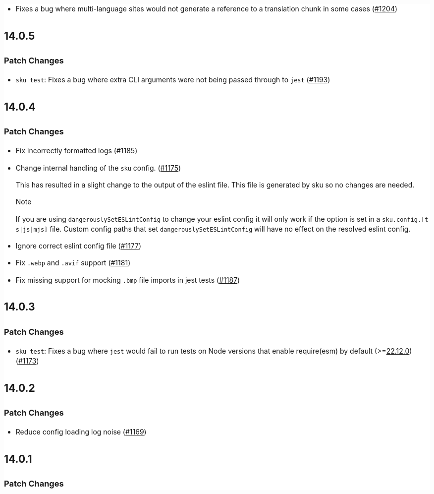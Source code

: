 - Fixes a bug where multi-language sites would not generate a reference to a translation chunk in some cases ([#1204](https://github.com/seek-oss/sku/pull/1204))

## 14.0.5

### Patch Changes

- `sku test`: Fixes a bug where extra CLI arguments were not being passed through to `jest` ([#1193](https://github.com/seek-oss/sku/pull/1193))

## 14.0.4

### Patch Changes

- Fix incorrectly formatted logs ([#1185](https://github.com/seek-oss/sku/pull/1185))

- Change internal handling of the `sku` config. ([#1175](https://github.com/seek-oss/sku/pull/1175))

  This has resulted in a slight change to the output of the eslint file.
  This file is generated by sku so no changes are needed.

  > [!NOTE]
  > If you are using `dangerouslySetESLintConfig` to change your eslint config it will only work if the option is set in a `sku.config.[ts|js|mjs]` file.
  > Custom config paths that set `dangerouslySetESLintConfig` will have no effect on the resolved eslint config.

- Ignore correct eslint config file ([#1177](https://github.com/seek-oss/sku/pull/1177))

- Fix `.webp` and `.avif` support ([#1181](https://github.com/seek-oss/sku/pull/1181))

- Fix missing support for mocking `.bmp` file imports in jest tests ([#1187](https://github.com/seek-oss/sku/pull/1187))

## 14.0.3

### Patch Changes

- `sku test`: Fixes a bug where `jest` would fail to run tests on Node versions that enable require(esm) by default (>=[22.12.0][node 22.12]) ([#1173](https://github.com/seek-oss/sku/pull/1173))

  [node 22.12]: https://nodejs.org/en/blog/release/v22.12.0

## 14.0.2

### Patch Changes

- Reduce config loading log noise ([#1169](https://github.com/seek-oss/sku/pull/1169))

## 14.0.1

### Patch Changes


  [vite]: https://seek-oss.github.io/sku/#/./docs/vite
  [wds release]: https://github.com/webpack/webpack-dev-server/releases/tag/v5.2.1
  [the v9 migration guide]: https://storybook.js.org/docs/migration-guide
  [Prettier 3.5.0 release notes]: https://prettier.io/blog/2025/02/09/3.5.0
  [TypeScript 5.7]: https://devblogs.microsoft.com/typescript/announcing-typescript-5-7/
  [TypeScript 5.8]: https://devblogs.microsoft.com/typescript/announcing-typescript-5-8/
  [`eslint-config-seek` release notes]: https://github.com/seek-oss/eslint-config-seek/blob/master/CHANGELOG.md#eslint-config-seek
  [flat config format]: https://eslint.org/docs/latest/use/configure/configuration-files#configuration-objects
  [migration guide]: https://eslint.org/docs/latest/use/configure/migration-guide
  [ignore patterns]: https://eslint.org/docs/latest/use/configure/ignore
  [ESLint config inspector]: https://github.com/eslint/config-inspector
  [How to Upgrade to React 18 guide]: https://react.dev/blog/2022/03/08/react-18-upgrade-guide
  [Prettier V3]: https://prettier.io/blog/2023/07/05/3.0.0.html
  [`pnpm` v10]: https://github.com/pnpm/pnpm/releases/tag/v10.0.0
  [TypeScript 5.6 announcement]: https://devblogs.microsoft.com/typescript/announcing-typescript-5-6/
  [jest preset]: https://jestjs.io/docs/configuration#preset-string
  [testing documentation]: https://seek-oss.github.io/sku/#/./docs/testing
  [browserslist]: https://browsersl.ist/
  [`supportedBrowser`]: https://seek-oss.github.io/sku/#/./docs/configuration?id=supportedbrowsers
  [storybook docs]: https://seek-oss.github.io/sku/#/./docs/storybook
  [sb main]: https://storybook.js.org/docs/api/main-config/main-config
  [storybook docs]: https://seek-oss.github.io/sku/#/./docs/storybook
  [multi-language]: ./docs/multi-language
  [translations compile watch]: ./docs/cli?id=translations-compile
  [`concurrently`]: https://www.npmjs.com/package/concurrently
  [running multiple scripts]: https://pnpm.io/8.x/cli/run#running-multiple-scripts
  [storybook cli]: https://storybook.js.org/docs/cli/
  [Vanilla Extract]: https://seek-oss.github.io/sku/#/./docs/styling?id=vanilla-extract
  [LESS]: http://lesscss.org/
  [`#sku-support`]: https://seek.enterprise.slack.com/archives/CDL5VP5NU
  [sku v7 migration guide]: https://github.com/seek-oss/sku/blob/f37ea1dcbe2d6403bba6897c7a9e0cb9b231c74c/docs/migration-guides/v7.0.0.md#env
  [API documentation]: https://seek-oss.github.io/sku/#/./docs/api
  [`verbatimModuleSyntax`]: https://www.typescriptlang.org/tsconfig#verbatimModuleSyntax
  [treat]: https://seek-oss.github.io/treat/
  [changelog]: https://github.com/seek-oss/eslint-config-seek/blob/master/CHANGELOG.md
  [`for...of` syntax]: https://developer.mozilla.org/en-US/docs/Web/JavaScript/Reference/Statements/for...of
  [`keys()`]: https://developer.mozilla.org/en-US/docs/Web/API/URLSearchParams/keys
  [typescript 5.4 announcement]: https://devblogs.microsoft.com/typescript/announcing-typescript-5-4/
  [typeScript 5.5 announcement]: https://devblogs.microsoft.com/typescript/announcing-typescript-5-5/
  [swc]: https://swc.rs/docs/configuration/minification
  [terser]: https://terser.org/
  [assertion removal docs]: https://seek-oss.github.io/sku/#/./docs/extra-features?id=assertion-removal
  [TypeScript 5.3 announcement]: https://devblogs.microsoft.com/typescript/announcing-typescript-5-3/
  [release notes]: https://github.com/storybookjs/storybook/releases/tag/v7.1.0-alpha.38
  [eslint-config-seek]: https://github.com/seek-oss/eslint-config-seek/blob/master/CHANGELOG.md#1200
  [Storybook's configuration documentation]: https://storybook.js.org/docs/react/configure/overview
  [sku storybook docs]: https://seek-oss.github.io/sku/#/./docs/storybook
  [sku storybook middleware]: https://seek-oss.github.io/sku/#/./docs/storybook?id=devserver-middleware
  [ts52]: https://devblogs.microsoft.com/typescript/announcing-typescript-5-2/
  [dangerous]: https://seek-oss.github.io/sku/#/./docs/configuration?id=dangerouslysettsconfig
  [srcpaths]: https://seek-oss.github.io/sku/#/./docs/configuration?id=srcpaths
  [rule]: https://github.com/seek-oss/eslint-config-seek/releases/tag/v11.2.1
  [eslint]: https://github.com/seek-oss/eslint-config-seek/releases/tag/v11.3.0
  [treat]: https://seek-oss.github.io/treat/
  [migrate]: https://github.com/seek-oss/braid-design-system/blob/e42c6f9168904f6b607c74157cafebf9b0147489/docs/treat%20to%20vanilla-extract%20migration.md
  [Vanilla Extract]: https://vanilla-extract.style/documentation/getting-started
  [bug]: https://github.com/JedWatson/classnames/issues/240
  [box]: https://seek-oss.github.io/braid-design-system/components/Box/#dynamic-css-classes
  [clsx]: https://github.com/lukeed/clsx
  [the docs]: https://seek-oss.github.io/sku/#/./docs/extra-features?id=pre-commit-hook
  [the storybook migration guide]: https://storybook.js.org/docs/react/migration-guide#page-top
  [the full migration notes]: https://github.com/storybookjs/storybook/blob/next/MIGRATION.md#from-version-65x-to-700
  [csf]: https://storybook.js.org/docs/react/api/csf
  [meta]: https://storybook.js.org/docs/react/api/csf#default-export
  [csf 3]: https://storybook.js.org/blog/storybook-csf3-is-here/
  [storiesof issue]: https://github.com/storybookjs/storybook/issues/9828#issuecomment-1370291568
  [`seek-style-guide`]: https://github.com/seek-oss/seek-style-guide
  [v11]: https://github.com/seek-oss/sku/releases/tag/v11.0.0
  [`braid-design-system`]: https://seek-oss.github.io/braid-design-system/
  [node 16 eol]: https://nodejs.org/en/blog/announcements/nodejs16-eol
  [node 18.12 release]: https://nodejs.org/en/blog/release/v18.12.0
  [ts5]: https://devblogs.microsoft.com/typescript/announcing-typescript-5-0/
  [storybook preview.js]: https://storybook.js.org/docs/react/configure/overview#configure-story-rendering
  [CSF 3 stories]: https://storybook.js.org/docs/react/api/csf
  [v10.1.0]: https://github.com/seek-oss/eslint-config-seek/releases/tag/v10.1.0
  [v10.1.1]: https://github.com/seek-oss/eslint-config-seek/releases/tag/v10.1.1
  [the vocab docs]: https://github.com/seek-oss/vocab#pseudo-localization